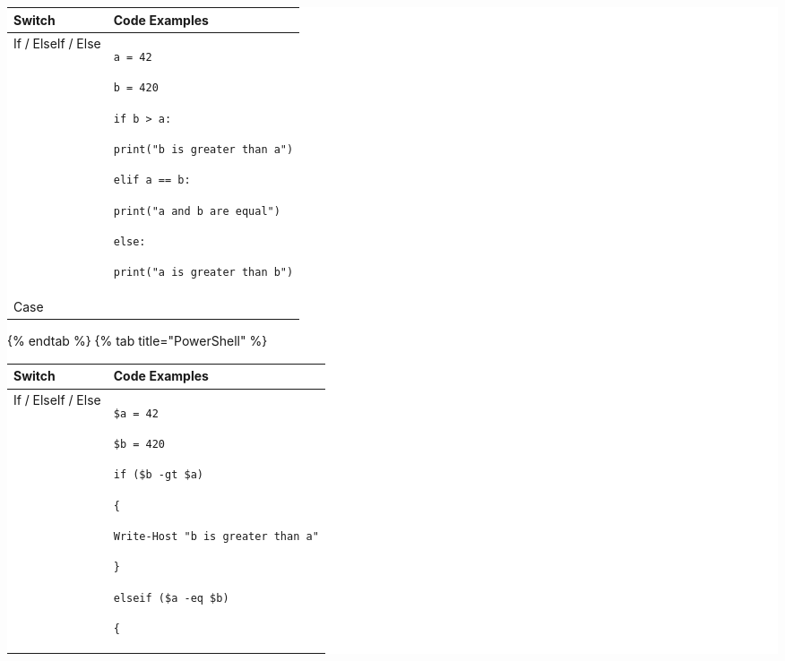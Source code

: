 <table>
  <thead>
    <tr>
      <th style="text-align:left">Switch</th>
      <th style="text-align:left">Code Examples</th>
    </tr>
  </thead>
  <tbody>
    <tr>
      <td style="text-align:left">If / ElseIf / Else</td>
      <td style="text-align:left">
        <p><code>a = 42</code>
        </p>
        <p><code>b = 420</code>
        </p>
        <p><code>if b &gt; a:</code>
        </p>
        <p> <code>print(&quot;b is greater than a&quot;)</code>
        </p>
        <p><code>elif a == b:</code>
        </p>
        <p> <code>print(&quot;a and b are equal&quot;)</code>
        </p>
        <p><code>else:</code>
        </p>
        <p> <code>print(&quot;a is greater than b&quot;)</code>
        </p>
      </td>
    </tr>
    <tr>
      <td style="text-align:left">Case</td>
      <td style="text-align:left"></td>
    </tr>
  </tbody>
</table>

 {% endtab %} {% tab title="PowerShell" %}

<table>
  <thead>
    <tr>
      <th style="text-align:left">Switch</th>
      <th style="text-align:left">Code Examples</th>
    </tr>
  </thead>
  <tbody>
    <tr>
      <td style="text-align:left">If / ElseIf / Else</td>
      <td style="text-align:left">
        <p><code>$a = 42</code>
        </p>
        <p><code>$b = 420</code>
        </p>
        <p><code>if ($b -gt $a)</code>
        </p>
        <p><code>{</code>
        </p>
        <p> <code>Write-Host &quot;b is greater than a&quot;</code>
        </p>
        <p><code>}</code>
        </p>
        <p><code>elseif ($a -eq $b)</code>
        </p>
        <p><code>{</code>
